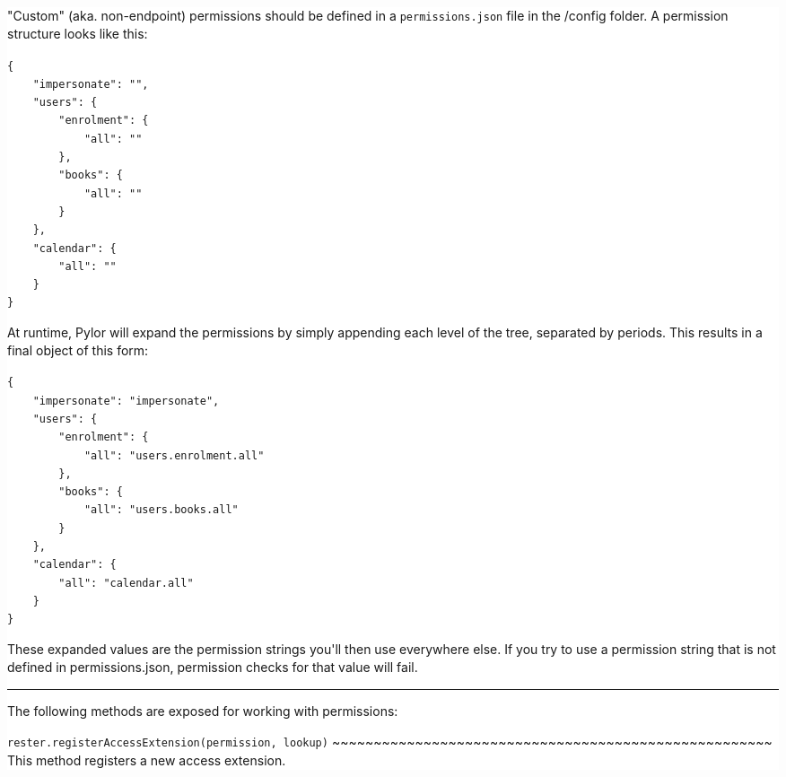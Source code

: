 "Custom" (aka. non-endpoint) permissions should be defined in a
`permissions.json` file in the /config folder. A permission structure
looks like this:

``` {.sourceCode .javascript}
{
    "impersonate": "",
    "users": {
        "enrolment": {
            "all": ""
        },
        "books": {
            "all": ""
        }
    },
    "calendar": {
        "all": ""
    }
}
```

At runtime, Pylor will expand the permissions by simply appending each
level of the tree, separated by periods. This results in a final object
of this form:

``` {.sourceCode .javascript}
{
    "impersonate": "impersonate",
    "users": {
        "enrolment": {
            "all": "users.enrolment.all"
        },
        "books": {
            "all": "users.books.all"
        }
    },
    "calendar": {
        "all": "calendar.all"
    }
}
```

These expanded values are the permission strings you'll then use
everywhere else. If you try to use a permission string that is not
defined in permissions.json, permission checks for that value will fail.

------------------------------------------------------------------------

The following methods are exposed for working with permissions:

`rester.registerAccessExtension(permission, lookup)`
\~\~\~\~\~\~\~\~\~\~\~\~\~\~\~\~\~\~\~\~\~\~\~\~\~\~\~\~\~\~\~\~\~\~\~\~\~\~\~\~\~\~\~\~\~\~\~\~\~\~\~\~\~
This method registers a new access extension.
